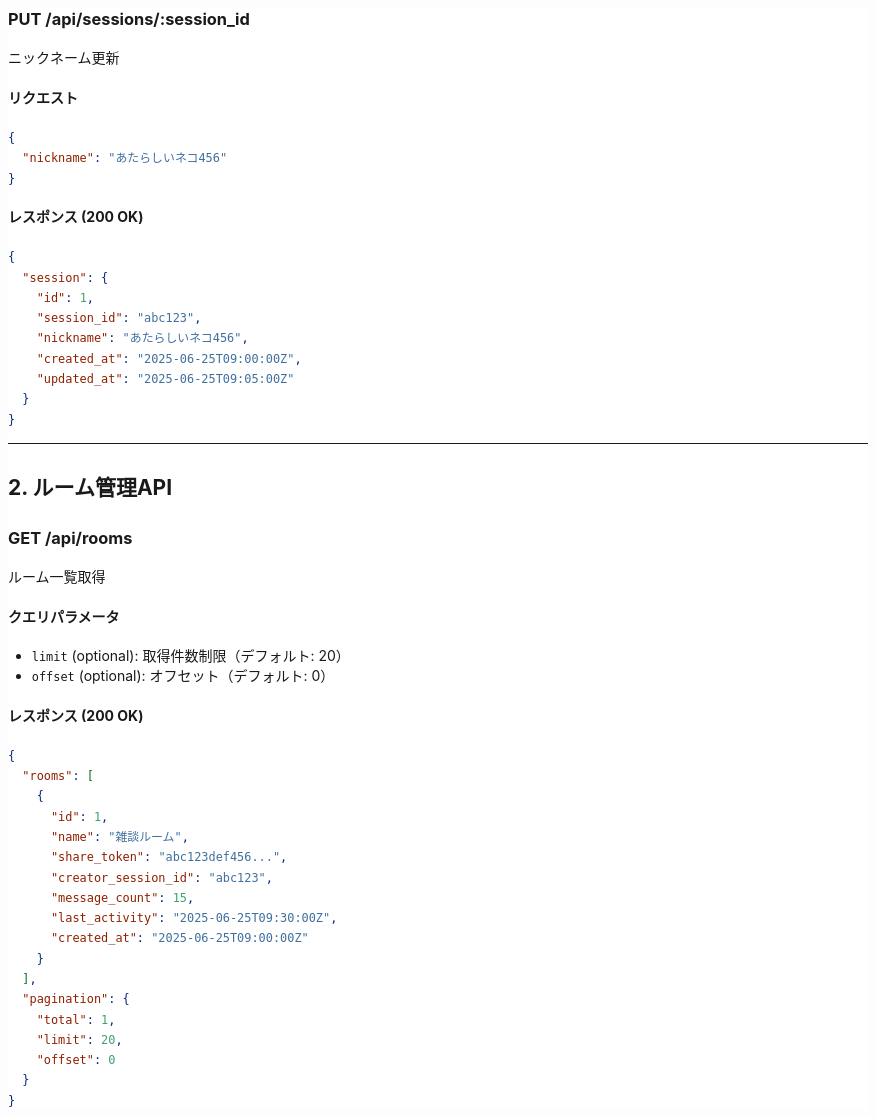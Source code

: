 ### PUT /api/sessions/:session_id

ニックネーム更新

#### リクエスト
```json
{
  "nickname": "あたらしいネコ456"
}
```

#### レスポンス (200 OK)
```json
{
  "session": {
    "id": 1,
    "session_id": "abc123",
    "nickname": "あたらしいネコ456",
    "created_at": "2025-06-25T09:00:00Z",
    "updated_at": "2025-06-25T09:05:00Z"
  }
}
```

---

## 2. ルーム管理API

### GET /api/rooms

ルーム一覧取得

#### クエリパラメータ
- `limit` (optional): 取得件数制限（デフォルト: 20）
- `offset` (optional): オフセット（デフォルト: 0）

#### レスポンス (200 OK)
```json
{
  "rooms": [
    {
      "id": 1,
      "name": "雑談ルーム",
      "share_token": "abc123def456...",
      "creator_session_id": "abc123",
      "message_count": 15,
      "last_activity": "2025-06-25T09:30:00Z",
      "created_at": "2025-06-25T09:00:00Z"
    }
  ],
  "pagination": {
    "total": 1,
    "limit": 20,
    "offset": 0
  }
}
```
